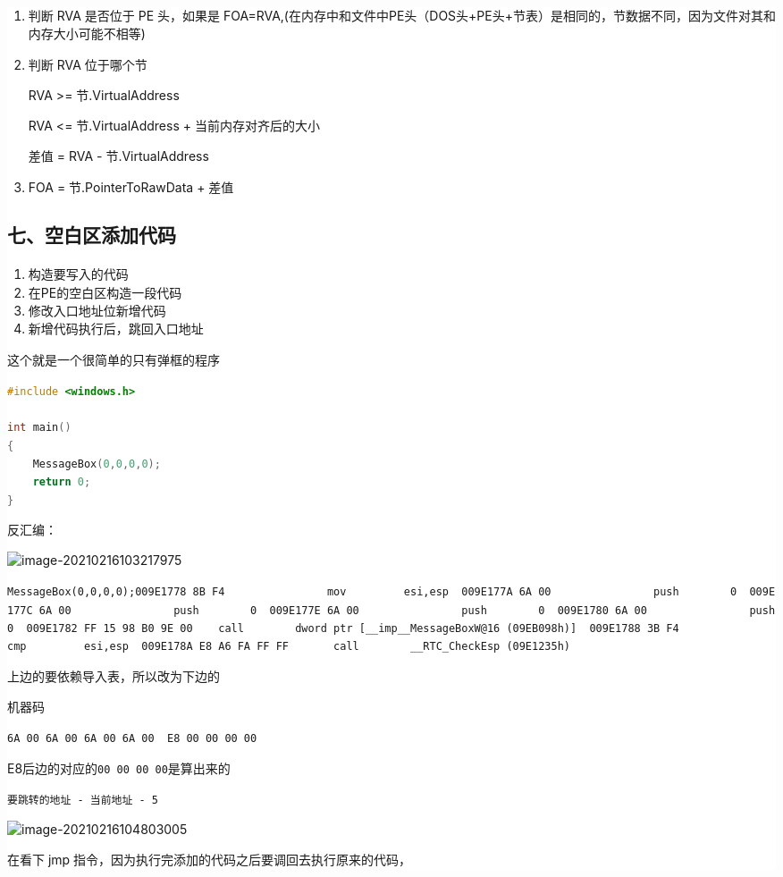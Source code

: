 1. 判断 RVA 是否位于 PE 头，如果是 FOA=RVA,(在内存中和文件中PE头（DOS头+PE头+节表）是相同的，节数据不同，因为文件对其和内存大小可能不相等)
2. 判断 RVA 位于哪个节
    
    RVA &gt;= 节.VirtualAddress
    
    RVA &lt;= 节.VirtualAddress + 当前内存对齐后的大小
    
    差值 = RVA - 节.VirtualAddress
3. FOA = 节.PointerToRawData + 差值

七、空白区添加代码
---------

1. 构造要写入的代码
2. 在PE的空白区构造一段代码
3. 修改入口地址位新增代码
4. 新增代码执行后，跳回入口地址

这个就是一个很简单的只有弹框的程序

```c
#include <windows.h>

int main() 
{
    MessageBox(0,0,0,0);
    return 0;
}
```

反汇编：

![image-20210216103217975](https://shs3.b.qianxin.com/attack_forum/2021/12/attach-f6d5209b09877c05fffab45ba119c5aa7000e5a0.png)

```txt
MessageBox(0,0,0,0);009E1778 8B F4                mov         esi,esp  009E177A 6A 00                push        0  009E177C 6A 00                push        0  009E177E 6A 00                push        0  009E1780 6A 00                push        0  009E1782 FF 15 98 B0 9E 00    call        dword ptr [__imp__MessageBoxW@16 (09EB098h)]  009E1788 3B F4                cmp         esi,esp  009E178A E8 A6 FA FF FF       call        __RTC_CheckEsp (09E1235h)  
```

上边的要依赖导入表，所以改为下边的

机器码

```txt
6A 00 6A 00 6A 00 6A 00  E8 00 00 00 00
```

E8后边的对应的`00 00 00 00`是算出来的

```txt
要跳转的地址 - 当前地址 - 5
```

![image-20210216104803005](https://shs3.b.qianxin.com/attack_forum/2021/12/attach-70ea829e104475a2052cfcf2462634ab55735e6c.png)

在看下 jmp 指令，因为执行完添加的代码之后要调回去执行原来的代码，
